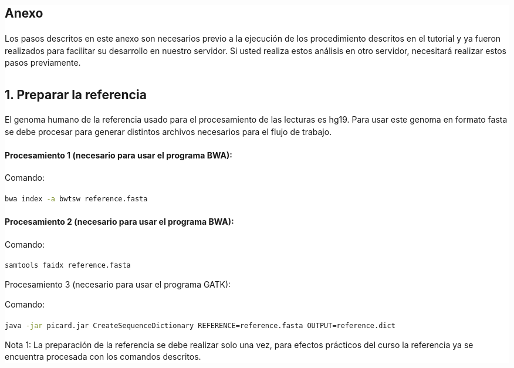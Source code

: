 

## Anexo

Los pasos descritos en este anexo son necesarios previo a la ejecución de los procedimiento descritos en el tutorial y ya fueron realizados para facilitar su desarrollo en nuestro servidor. Si usted realiza estos análisis en otro servidor, necesitará realizar estos pasos previamente.

## 1. Preparar la referencia

El genoma humano de la referencia usado para el procesamiento de las lecturas es hg19. Para usar este genoma en formato fasta se debe procesar para generar distintos archivos necesarios para el flujo de trabajo.

#### Procesamiento 1 (necesario para usar el programa BWA):

Comando:
```sh
bwa index -a bwtsw reference.fasta
```
#### Procesamiento 2 (necesario para usar el programa BWA):

Comando:
```sh
samtools faidx reference.fasta
```
Procesamiento 3 (necesario para usar el programa GATK):

Comando:
```sh
java -jar picard.jar CreateSequenceDictionary REFERENCE=reference.fasta OUTPUT=reference.dict
```
Nota 1: La preparación de la referencia se debe realizar solo una vez, para efectos prácticos del curso la referencia ya se encuentra procesada con los comandos descritos.



